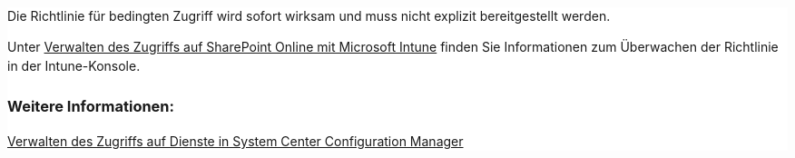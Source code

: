  Die Richtlinie für bedingten Zugriff wird sofort wirksam und muss nicht explizit bereitgestellt werden.  

 Unter [Verwalten des Zugriffs auf SharePoint Online mit Microsoft Intune](https://technet.microsoft.com/library/dn705844.aspx) finden Sie Informationen zum Überwachen der Richtlinie in der Intune-Konsole.  

### <a name="see-also"></a>Weitere Informationen:  

 [Verwalten des Zugriffs auf Dienste in System Center Configuration Manager](../../protect/deploy-use/manage-access-to-services.md)

